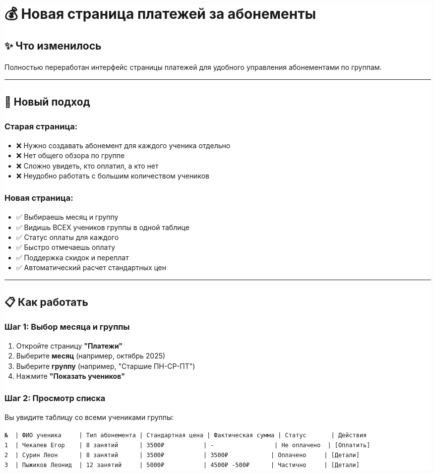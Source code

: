 # 💰 Новая страница платежей за абонементы

## ✨ Что изменилось

Полностью переработан интерфейс страницы платежей для удобного управления абонементами по группам.

---

## 🎯 Новый подход

### Старая страница:
- ❌ Нужно создавать абонемент для каждого ученика отдельно
- ❌ Нет общего обзора по группе
- ❌ Сложно увидеть, кто оплатил, а кто нет
- ❌ Неудобно работать с большим количеством учеников

### Новая страница:
- ✅ Выбираешь месяц и группу
- ✅ Видишь ВСЕХ учеников группы в одной таблице
- ✅ Статус оплаты для каждого
- ✅ Быстро отмечаешь оплату
- ✅ Поддержка скидок и переплат
- ✅ Автоматический расчет стандартных цен

---

## 📋 Как работать

### Шаг 1: Выбор месяца и группы

1. Откройте страницу **"Платежи"**
2. Выберите **месяц** (например, октябрь 2025)
3. Выберите **группу** (например, "Старшие ПН-СР-ПТ")
4. Нажмите **"Показать учеников"**

### Шаг 2: Просмотр списка

Вы увидите таблицу со всеми учениками группы:

```
№  | ФИО ученика     | Тип абонемента | Стандартная цена | Фактическая сумма | Статус       | Действия
1  | Чекалев Егор    | 8 занятий      | 3500₽           | -                 | Не оплачено  | [Оплатить]
2  | Сурин Леон      | 8 занятий      | 3500₽           | 3500₽            | Оплачено     | [Детали]
3  | Пыжиков Леонид  | 12 занятий     | 5000₽           | 4500₽ -500₽      | Частично     | [Детали]
```
